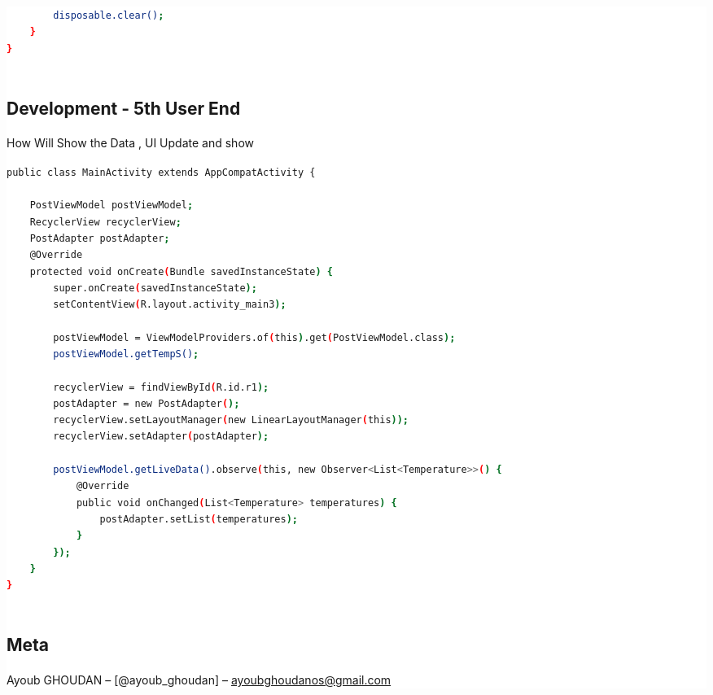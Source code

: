 ```sh
        disposable.clear();
    }
}



```


## Development - 5th User End 

How Will Show the Data , UI Update and show 

```sh
public class MainActivity extends AppCompatActivity {

    PostViewModel postViewModel;
    RecyclerView recyclerView;
    PostAdapter postAdapter;
    @Override
    protected void onCreate(Bundle savedInstanceState) {
        super.onCreate(savedInstanceState);
        setContentView(R.layout.activity_main3);

        postViewModel = ViewModelProviders.of(this).get(PostViewModel.class);
        postViewModel.getTempS();

        recyclerView = findViewById(R.id.r1);
        postAdapter = new PostAdapter();
        recyclerView.setLayoutManager(new LinearLayoutManager(this));
        recyclerView.setAdapter(postAdapter);

        postViewModel.getLiveData().observe(this, new Observer<List<Temperature>>() {
            @Override
            public void onChanged(List<Temperature> temperatures) {
                postAdapter.setList(temperatures);
            }
        });
    }
}



```




## Meta

Ayoub GHOUDAN – [@ayoub_ghoudan] – ayoubghoudanos@gmail.com



